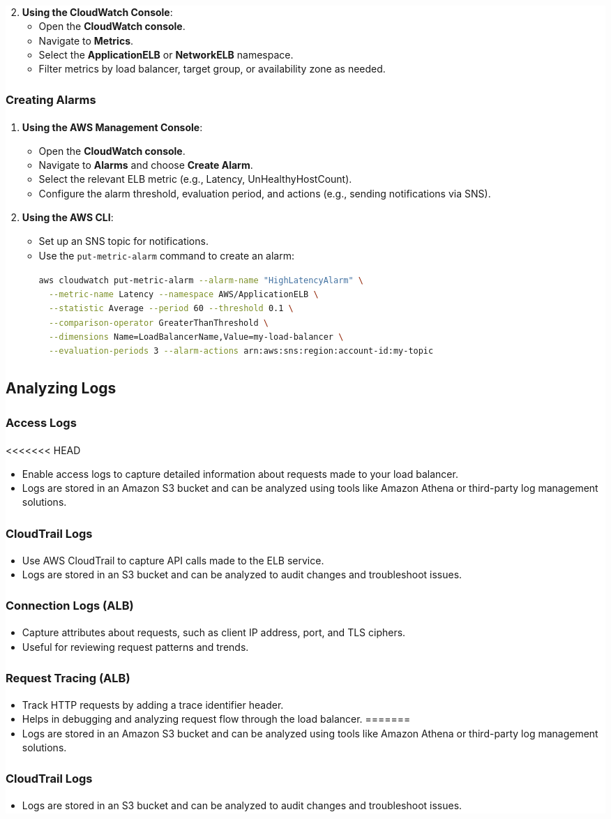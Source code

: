 2. **Using the CloudWatch Console**:
   - Open the **CloudWatch console**.
   - Navigate to **Metrics**.
   - Select the **ApplicationELB** or **NetworkELB** namespace.
   - Filter metrics by load balancer, target group, or availability zone as needed.

### **Creating Alarms**
1. **Using the AWS Management Console**:
   - Open the **CloudWatch console**.
   - Navigate to **Alarms** and choose **Create Alarm**.
   - Select the relevant ELB metric (e.g., Latency, UnHealthyHostCount).
   - Configure the alarm threshold, evaluation period, and actions (e.g., sending notifications via SNS).

2. **Using the AWS CLI**:
   - Set up an SNS topic for notifications.
   - Use the `put-metric-alarm` command to create an alarm:
     ```sh
     aws cloudwatch put-metric-alarm --alarm-name "HighLatencyAlarm" \
       --metric-name Latency --namespace AWS/ApplicationELB \
       --statistic Average --period 60 --threshold 0.1 \
       --comparison-operator GreaterThanThreshold \
       --dimensions Name=LoadBalancerName,Value=my-load-balancer \
       --evaluation-periods 3 --alarm-actions arn:aws:sns:region:account-id:my-topic
     ```

## **Analyzing Logs**

### **Access Logs**
<<<<<<< HEAD
- Enable access logs to capture detailed information about requests made to your load balancer.
- Logs are stored in an Amazon S3 bucket and can be analyzed using tools like Amazon Athena or third-party log management solutions.

### **CloudTrail Logs**
- Use AWS CloudTrail to capture API calls made to the ELB service.
- Logs are stored in an S3 bucket and can be analyzed to audit changes and troubleshoot issues.

### **Connection Logs (ALB)**
- Capture attributes about requests, such as client IP address, port, and TLS ciphers.
- Useful for reviewing request patterns and trends.

### **Request Tracing (ALB)**
- Track HTTP requests by adding a trace identifier header.
- Helps in debugging and analyzing request flow through the load balancer.
=======
- Logs are stored in an Amazon S3 bucket and can be analyzed using tools like Amazon Athena or third-party log management solutions.

### **CloudTrail Logs**
- Logs are stored in an S3 bucket and can be analyzed to audit changes and troubleshoot issues.
